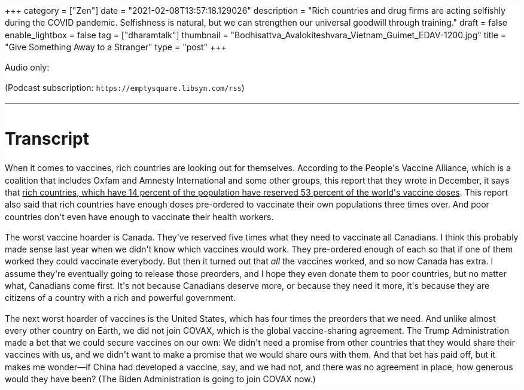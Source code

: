 +++
category = ["Zen"]
date = "2021-02-08T13:57:18.129026"
description = "Rich countries and drug firms are acting selfishly during the COVID pandemic. Selfishness is natural, but we can strengthen our universal goodwill through training."
draft = false
enable_lightbox = false
tag = ["dharamtalk"]
thumbnail = "Bodhisattva_Avalokiteshvara_Vietnam_Guimet_EDAV-1200.jpg"
title = "Give Something Away to a Stranger"
type = "post"
+++

<iframe width="560" height="315" src="https://www.youtube.com/embed/NXZiEkDLLLY" frameborder="0" allow="accelerometer; autoplay; clipboard-write; encrypted-media; gyroscope; picture-in-picture" allowfullscreen></iframe>

Audio only:

<iframe style="border: none; margin-bottom: 15px" src="//html5-player.libsyn.com/embed/episode/id/17868740/height/360/theme/legacy/thumbnail/yes/direction/backward/" height="360" width="100%" scrolling="no"  allowfullscreen webkitallowfullscreen mozallowfullscreen oallowfullscreen msallowfullscreen></iframe>

(Podcast subscription: `https://emptysquare.libsyn.com/rss`)

***

# Transcript

When it comes to vaccines, rich countries are looking out for themselves. According to the People's Vaccine Alliance, which is a coalition that includes Oxfam and Amnesty International and some other groups, this report that they wrote in December, it says that [rich countries, which have 14 percent of the population have reserved 53 percent of the world's vaccine doses](https://nationalpost.com/news/world/canada-the-biggest-hoarder-of-covid-19-vaccine-pre-orders-in-first-world-ngos-say). This report also said that rich countries have enough doses pre-ordered to vaccinate their own populations three times over. And poor countries don't even have enough to vaccinate their health workers.

The worst vaccine hoarder is Canada. They've reserved five times what they need to vaccinate all Canadians. I think this probably made sense last year when we didn't know which vaccines would work. They pre-ordered enough of each so that if one of them worked they could vaccinate everybody. But then it turned out that *all* the vaccines worked, and so now Canada has extra. I assume they're eventually going to release those preorders, and I hope they even donate them to poor countries, but no matter what, Canadians come first. It's not because Canadians deserve more, or because they need it more, it's because they are citizens of a country with a rich and powerful government.

The next worst hoarder of vaccines is the United States, which has four times the preorders that we need. And unlike almost every other country on Earth, we did not join COVAX, which is the global vaccine-sharing agreement. The Trump Administration made a bet that we could secure vaccines on our own: We didn't need a promise from other countries that they would share their vaccines with us, and we didn't want to make a promise that we would share ours with them. And that bet has paid off, but it makes me wonder&mdash;if China had developed a vaccine, say, and we had not, and there was no agreement in place, how generous would they have been? (The Biden Administration is going to join COVAX now.)
